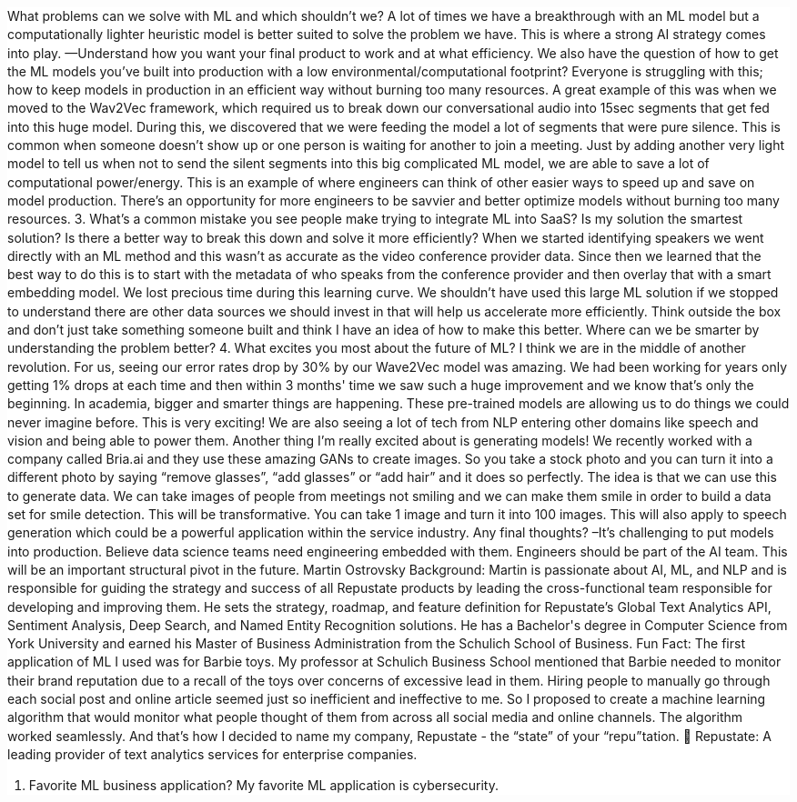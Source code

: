 What problems can we solve with ML and which shouldn’t we? A lot of times we have a breakthrough with an ML model but a computationally lighter heuristic model is better suited to solve the problem we have.
This is where a strong AI strategy comes into play. —Understand how you want your final product to work and at what efficiency.
We also have the question of how to get the ML models you’ve built into production with a low environmental/computational footprint? Everyone is struggling with this; how to keep models in production in an efficient way without burning too many resources.
A great example of this was when we moved to the Wav2Vec framework, which required us to break down our conversational audio into 15sec segments that get fed into this huge model. During this, we discovered that we were feeding the model a lot of segments that were pure silence. This is common when someone doesn’t show up or one person is waiting for another to join a meeting.
Just by adding another very light model to tell us when not to send the silent segments into this big complicated ML model, we are able to save a lot of computational power/energy. This is an example of where engineers can think of other easier ways to speed up and save on model production. There’s an opportunity for more engineers to be savvier and better optimize models without burning too many resources.
3. What’s a common mistake you see people make trying to integrate ML into SaaS?
Is my solution the smartest solution? Is there a better way to break this down and solve it more efficiently?
When we started identifying speakers we went directly with an ML method and this wasn’t as accurate as the video conference provider data.
Since then we learned that the best way to do this is to start with the metadata of who speaks from the conference provider and then overlay that with a smart embedding model. We lost precious time during this learning curve. We shouldn’t have used this large ML solution if we stopped to understand there are other data sources we should invest in that will help us accelerate more efficiently.
Think outside the box and don’t just take something someone built and think I have an idea of how to make this better. Where can we be smarter by understanding the problem better?
4. What excites you most about the future of ML?
I think we are in the middle of another revolution. For us, seeing our error rates drop by 30% by our Wave2Vec model was amazing. We had been working for years only getting 1% drops at each time and then within 3 months' time we saw such a huge improvement and we know that’s only the beginning. In academia, bigger and smarter things are happening. These pre-trained models are allowing us to do things we could never imagine before. This is very exciting!
We are also seeing a lot of tech from NLP entering other domains like speech and vision and being able to power them.
Another thing I’m really excited about is generating models! We recently worked with a company called Bria.ai and they use these amazing GANs to create images. So you take a stock photo and you can turn it into a different photo by saying “remove glasses”, “add glasses” or “add hair” and it does so perfectly. The idea is that we can use this to generate data. We can take images of people from meetings not smiling and we can make them smile in order to build a data set for smile detection. This will be transformative. You can take 1 image and turn it into 100 images. This will also apply to speech generation which could be a powerful application within the service industry.
Any final thoughts?
–It’s challenging to put models into production. Believe data science teams need engineering embedded with them. Engineers should be part of the AI team. This will be an important structural pivot in the future.
Martin Ostrovsky
Background: Martin is passionate about AI, ML, and NLP and is responsible for guiding the strategy and success of all Repustate products by leading the cross-functional team responsible for developing and improving them. He sets the strategy, roadmap, and feature definition for Repustate’s Global Text Analytics API, Sentiment Analysis, Deep Search, and Named Entity Recognition solutions. He has a Bachelor's degree in Computer Science from York University and earned his Master of Business Administration from the Schulich School of Business.
Fun Fact: The first application of ML I used was for Barbie toys. My professor at Schulich Business School mentioned that Barbie needed to monitor their brand reputation due to a recall of the toys over concerns of excessive lead in them. Hiring people to manually go through each social post and online article seemed just so inefficient and ineffective to me. So I proposed to create a machine learning algorithm that would monitor what people thought of them from across all social media and online channels. The algorithm worked seamlessly. And that’s how I decided to name my company, Repustate - the “state” of your “repu”tation. 🤖
Repustate: A leading provider of text analytics services for enterprise companies.
1. Favorite ML business application?
My favorite ML application is cybersecurity.